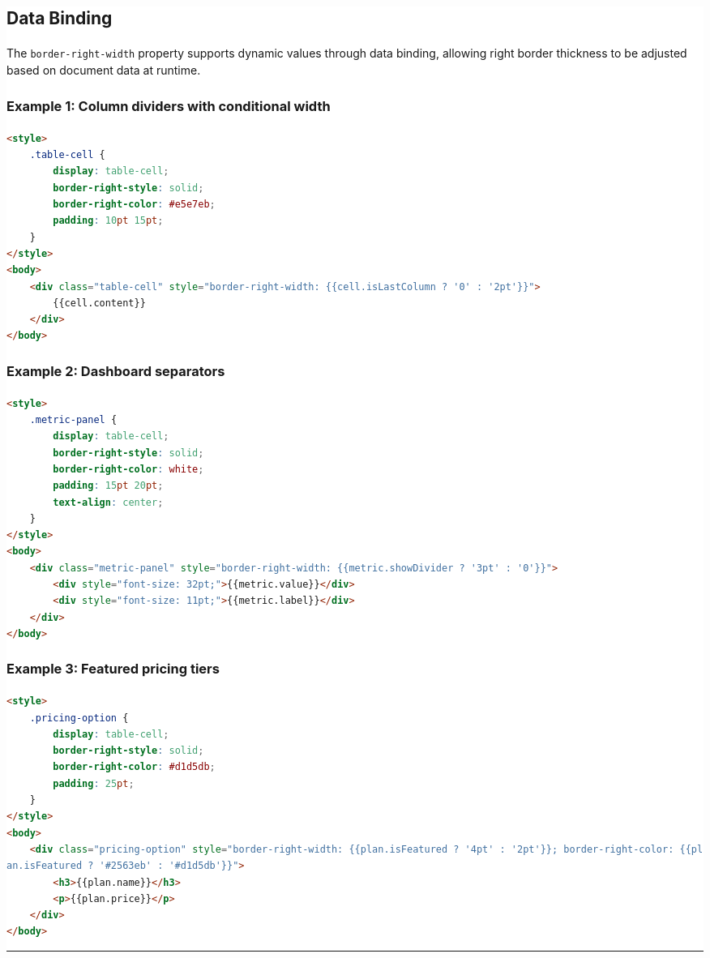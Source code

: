 ## Data Binding

The `border-right-width` property supports dynamic values through data binding, allowing right border thickness to be adjusted based on document data at runtime.

### Example 1: Column dividers with conditional width

```html
<style>
    .table-cell {
        display: table-cell;
        border-right-style: solid;
        border-right-color: #e5e7eb;
        padding: 10pt 15pt;
    }
</style>
<body>
    <div class="table-cell" style="border-right-width: {{cell.isLastColumn ? '0' : '2pt'}}">
        {{cell.content}}
    </div>
</body>
```

### Example 2: Dashboard separators

```html
<style>
    .metric-panel {
        display: table-cell;
        border-right-style: solid;
        border-right-color: white;
        padding: 15pt 20pt;
        text-align: center;
    }
</style>
<body>
    <div class="metric-panel" style="border-right-width: {{metric.showDivider ? '3pt' : '0'}}">
        <div style="font-size: 32pt;">{{metric.value}}</div>
        <div style="font-size: 11pt;">{{metric.label}}</div>
    </div>
</body>
```

### Example 3: Featured pricing tiers

```html
<style>
    .pricing-option {
        display: table-cell;
        border-right-style: solid;
        border-right-color: #d1d5db;
        padding: 25pt;
    }
</style>
<body>
    <div class="pricing-option" style="border-right-width: {{plan.isFeatured ? '4pt' : '2pt'}}; border-right-color: {{plan.isFeatured ? '#2563eb' : '#d1d5db'}}">
        <h3>{{plan.name}}</h3>
        <p>{{plan.price}}</p>
    </div>
</body>
```

---